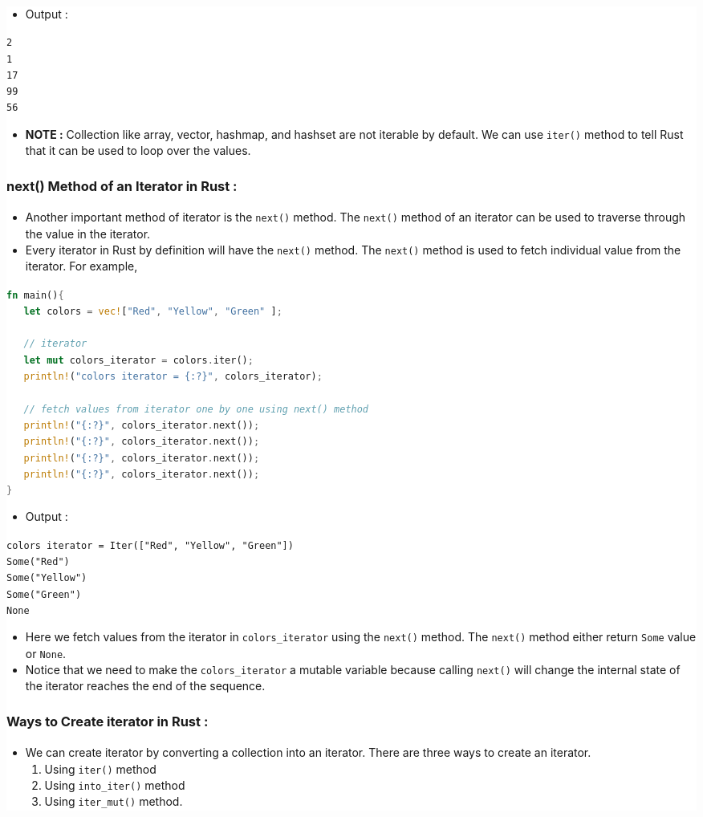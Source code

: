 * Output : 

```plain
2
1
17
99
56
```

*  **NOTE :** Collection like array, vector, hashmap, and hashset are not iterable by default. We can use `iter()` method to tell Rust that it can be used to loop over the values.

### next() Method of an Iterator in Rust :

* Another important method of iterator is the `next()` method. The `next()` method of an iterator can be used to traverse through the value in the iterator.
* Every iterator in Rust by definition will have the `next()` method. The `next()` method is used to fetch individual value from the iterator. For example,

```rust
fn main(){
   let colors = vec!["Red", "Yellow", "Green" ];

   // iterator 
   let mut colors_iterator = colors.iter();
   println!("colors iterator = {:?}", colors_iterator);

   // fetch values from iterator one by one using next() method 
   println!("{:?}", colors_iterator.next());
   println!("{:?}", colors_iterator.next());
   println!("{:?}", colors_iterator.next());
   println!("{:?}", colors_iterator.next());
}
```

* Output : 
```plain
colors iterator = Iter(["Red", "Yellow", "Green"])
Some("Red")
Some("Yellow")
Some("Green")
None
```

* Here we fetch values from the iterator in `colors_iterator` using the `next()` method. The `next()` method either return `Some` value or `None`.
* Notice that we need to make the `colors_iterator` a mutable variable because calling `next()` will change the internal state of the iterator reaches the end of the sequence.

### Ways to Create iterator in Rust : 

* We can create iterator by converting a collection into an iterator. There are three ways to create an iterator.
  1. Using `iter()` method
  2. Using `into_iter()` method
  3. Using `iter_mut()` method.
  